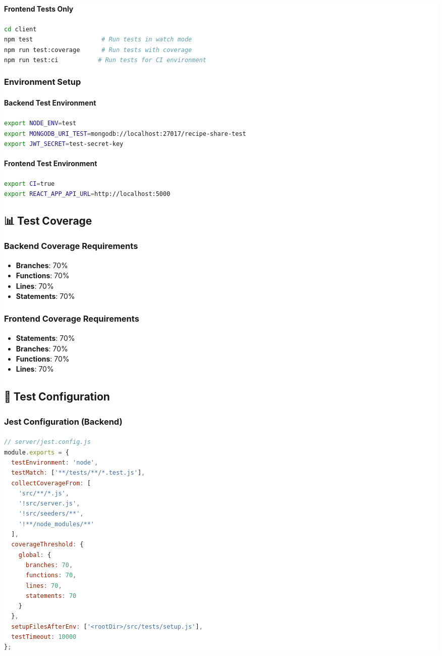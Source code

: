 #### Frontend Tests Only
```bash
cd client
npm test                   # Run tests in watch mode
npm run test:coverage      # Run tests with coverage
npm run test:ci           # Run tests for CI environment
```

### Environment Setup

#### Backend Test Environment
```bash
export NODE_ENV=test
export MONGODB_URI_TEST=mongodb://localhost:27017/recipe-share-test
export JWT_SECRET=test-secret-key
```

#### Frontend Test Environment
```bash
export CI=true
export REACT_APP_API_URL=http://localhost:5000
```

## 📊 Test Coverage

### Backend Coverage Requirements
- **Branches**: 70%
- **Functions**: 70%
- **Lines**: 70%
- **Statements**: 70%

### Frontend Coverage Requirements
- **Statements**: 70%
- **Branches**: 70%
- **Functions**: 70%
- **Lines**: 70%

## 🔧 Test Configuration

### Jest Configuration (Backend)
```javascript
// server/jest.config.js
module.exports = {
  testEnvironment: 'node',
  testMatch: ['**/tests/**/*.test.js'],
  collectCoverageFrom: [
    'src/**/*.js',
    '!src/server.js',
    '!src/seeders/**',
    '!**/node_modules/**'
  ],
  coverageThreshold: {
    global: {
      branches: 70,
      functions: 70,
      lines: 70,
      statements: 70
    }
  },
  setupFilesAfterEnv: ['<rootDir>/src/tests/setup.js'],
  testTimeout: 10000
};
```